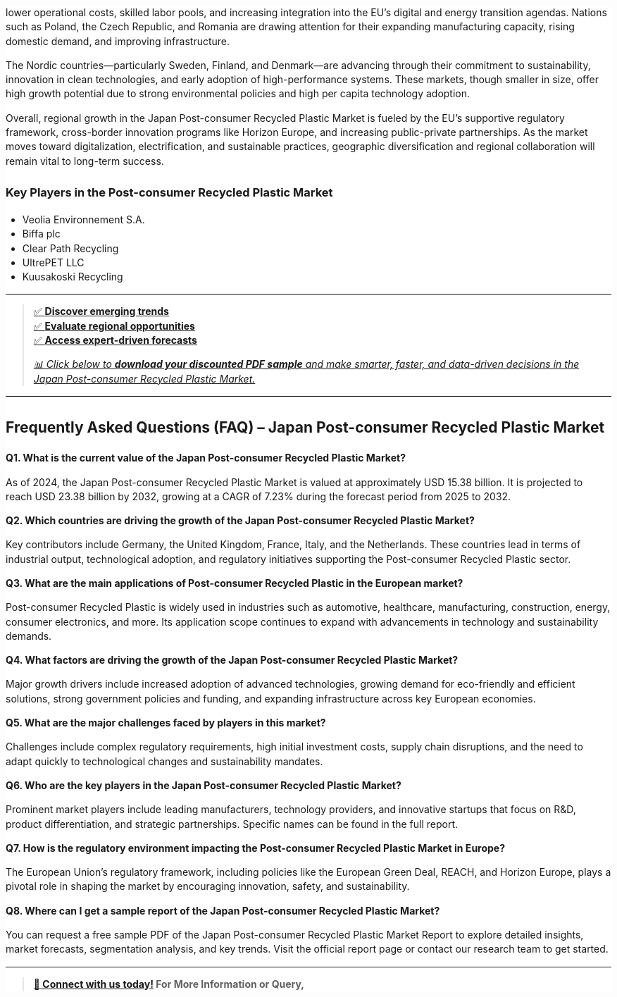 lower operational costs, skilled labor pools, and increasing integration into the EU&rsquo;s digital and energy transition agendas. Nations such as Poland, the Czech Republic, and Romania are drawing attention for their expanding manufacturing capacity, rising domestic demand, and improving infrastructure.</p><p>The Nordic countries&mdash;particularly Sweden, Finland, and Denmark&mdash;are advancing through their commitment to sustainability, innovation in clean technologies, and early adoption of high-performance systems. These markets, though smaller in size, offer high growth potential due to strong environmental policies and high per capita technology adoption.</p><p>Overall, regional growth in the Japan Post-consumer Recycled Plastic Market is fueled by the EU&rsquo;s supportive regulatory framework, cross-border innovation programs like Horizon Europe, and increasing public-private partnerships. As the market moves toward digitalization, electrification, and sustainable practices, geographic diversification and regional collaboration will remain vital to long-term success.</p><p><h3>Key Players in the Post-consumer Recycled Plastic Market </h3><ul><li>Veolia Environnement S.A.</li><li> Biffa plc</li><li> Clear Path Recycling</li><li> UltrePET LLC</li><li> Kuusakoski Recycling</li></ul></p><hr /><blockquote><p><a href="https://www.marketresearchintellect.com/ask-for-discount/?rid=300135&amp;amp;utm_source=Github-JP&amp;amp;utm_medium=805">✅ <strong data-start="617" data-end="645">Discover emerging trends</strong></a><br data-start="645" data-end="648" /><a href="https://www.marketresearchintellect.com/ask-for-discount/?rid=300135&amp;amp;utm_source=Github-JP&amp;amp;utm_medium=805"> ✅ <strong data-start="650" data-end="685">Evaluate regional opportunities</strong></a><br data-start="685" data-end="688" /><a href="https://www.marketresearchintellect.com/ask-for-discount/?rid=300135&amp;amp;utm_source=Github-JP&amp;amp;utm_medium=805"> ✅ <strong data-start="690" data-end="724">Access expert-driven forecasts</strong></a></p><p class="" data-start="728" data-end="864"><em><a href="https://www.marketresearchintellect.com/ask-for-discount/?rid=300135&amp;amp;utm_source=Github-JP&amp;amp;utm_medium=805">📊 Click below to <strong data-start="746" data-end="785">download your discounted PDF sample</strong> and make smarter, faster, and data-driven decisions in the Japan Post-consumer Recycled Plastic Market.</a></em></p></blockquote><hr /><h2>Frequently Asked Questions (FAQ) &ndash; Japan Post-consumer Recycled Plastic Market</h2><p><strong>Q1. What is the current value of the Japan Post-consumer Recycled Plastic Market?</strong></p><p>As of 2024, the Japan Post-consumer Recycled Plastic Market is valued at approximately USD 15.38 billion. It is projected to reach USD 23.38 billion by 2032, growing at a CAGR of 7.23% during the forecast period from 2025 to 2032.</p><p><strong>Q2. Which countries are driving the growth of the Japan Post-consumer Recycled Plastic Market?</strong></p><p>Key contributors include Germany, the United Kingdom, France, Italy, and the Netherlands. These countries lead in terms of industrial output, technological adoption, and regulatory initiatives supporting the Post-consumer Recycled Plastic sector.</p><p><strong>Q3. What are the main applications of Post-consumer Recycled Plastic in the European market?</strong></p><p>Post-consumer Recycled Plastic is widely used in industries such as automotive, healthcare, manufacturing, construction, energy, consumer electronics, and more. Its application scope continues to expand with advancements in technology and sustainability demands.</p><p><strong>Q4. What factors are driving the growth of the Japan Post-consumer Recycled Plastic Market?</strong></p><p>Major growth drivers include increased adoption of advanced technologies, growing demand for eco-friendly and efficient solutions, strong government policies and funding, and expanding infrastructure across key European economies.</p><p><strong>Q5. What are the major challenges faced by players in this market?</strong></p><p>Challenges include complex regulatory requirements, high initial investment costs, supply chain disruptions, and the need to adapt quickly to technological changes and sustainability mandates.</p><p><strong>Q6. Who are the key players in the Japan Post-consumer Recycled Plastic Market?</strong></p><p>Prominent market players include leading manufacturers, technology providers, and innovative startups that focus on R&amp;D, product differentiation, and strategic partnerships. Specific names can be found in the full report.</p><p><strong>Q7. How is the regulatory environment impacting the Post-consumer Recycled Plastic Market in Europe?</strong></p><p>The European Union&rsquo;s regulatory framework, including policies like the European Green Deal, REACH, and Horizon Europe, plays a pivotal role in shaping the market by encouraging innovation, safety, and sustainability.</p><p><strong>Q8. Where can I get a sample report of the Japan Post-consumer Recycled Plastic Market?</strong></p><p>You can request a free sample PDF of the Japan Post-consumer Recycled Plastic Market Report to explore detailed insights, market forecasts, segmentation analysis, and key trends. Visit the official report page or contact our research team to get started.</p><hr /><blockquote><p><span class="font-[700]"><strong><a href="https://www.marketresearchintellect.com/product/global-post-consumer-recycled-plastic-market-size-and-forecast/?utm_source=Linkedin&utm_medium=805">📩 Connect with us today!</a> For More Information or Query,